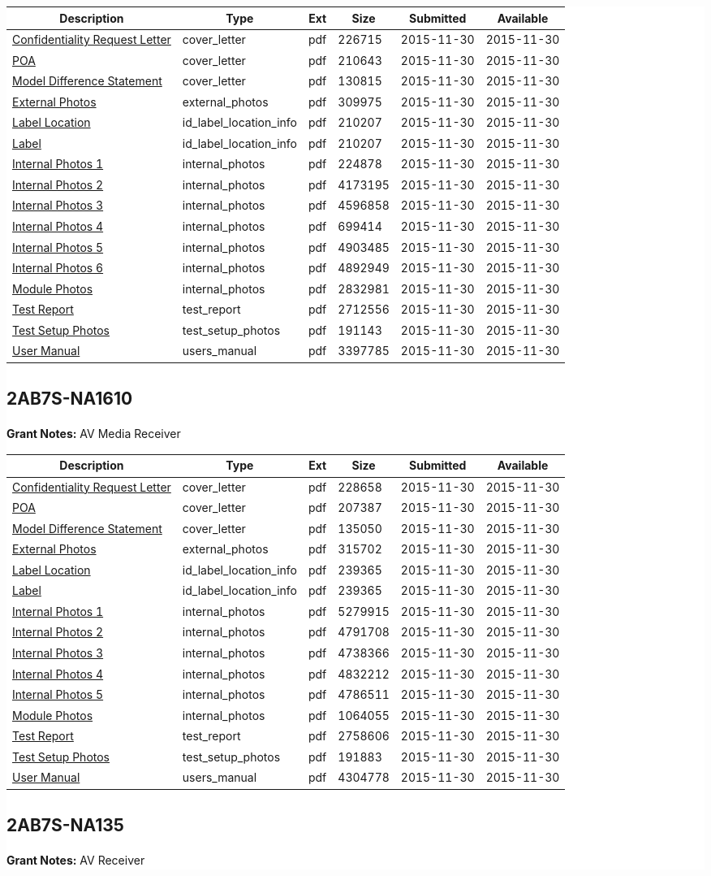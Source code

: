 | Description | Type | Ext | Size | Submitted | Available |
| ----------- | ---- | --- | ---- | --------- | --------- |
| [Confidentiality Request Letter](2AB7S-NA105/5848d566ce667e660d09cb0c6e826267/2825798.pdf) | cover_letter | pdf | 226715 | 2015-11-30 | 2015-11-30 |
| [POA](2AB7S-NA105/5848d566ce667e660d09cb0c6e826267/2825799.pdf) | cover_letter | pdf | 210643 | 2015-11-30 | 2015-11-30 |
| [Model Difference Statement](2AB7S-NA105/5848d566ce667e660d09cb0c6e826267/2825808.pdf) | cover_letter | pdf | 130815 | 2015-11-30 | 2015-11-30 |
| [External Photos](2AB7S-NA105/5848d566ce667e660d09cb0c6e826267/2825797.pdf) | external_photos | pdf | 309975 | 2015-11-30 | 2015-11-30 |
| [Label Location](2AB7S-NA105/5848d566ce667e660d09cb0c6e826267/2825806.pdf) | id_label_location_info | pdf | 210207 | 2015-11-30 | 2015-11-30 |
| [Label](2AB7S-NA105/5848d566ce667e660d09cb0c6e826267/2825806.pdf) | id_label_location_info | pdf | 210207 | 2015-11-30 | 2015-11-30 |
| [Internal Photos 1](2AB7S-NA105/5848d566ce667e660d09cb0c6e826267/2825800.pdf) | internal_photos | pdf | 224878 | 2015-11-30 | 2015-11-30 |
| [Internal Photos 2](2AB7S-NA105/5848d566ce667e660d09cb0c6e826267/2825801.pdf) | internal_photos | pdf | 4173195 | 2015-11-30 | 2015-11-30 |
| [Internal Photos 3](2AB7S-NA105/5848d566ce667e660d09cb0c6e826267/2825802.pdf) | internal_photos | pdf | 4596858 | 2015-11-30 | 2015-11-30 |
| [Internal Photos 4](2AB7S-NA105/5848d566ce667e660d09cb0c6e826267/2825803.pdf) | internal_photos | pdf | 699414 | 2015-11-30 | 2015-11-30 |
| [Internal Photos 5](2AB7S-NA105/5848d566ce667e660d09cb0c6e826267/2825804.pdf) | internal_photos | pdf | 4903485 | 2015-11-30 | 2015-11-30 |
| [Internal Photos 6](2AB7S-NA105/5848d566ce667e660d09cb0c6e826267/2825805.pdf) | internal_photos | pdf | 4892949 | 2015-11-30 | 2015-11-30 |
| [Module Photos](2AB7S-NA105/5848d566ce667e660d09cb0c6e826267/2825809.pdf) | internal_photos | pdf | 2832981 | 2015-11-30 | 2015-11-30 |
| [Test Report](2AB7S-NA105/5848d566ce667e660d09cb0c6e826267/2825812.pdf) | test_report | pdf | 2712556 | 2015-11-30 | 2015-11-30 |
| [Test Setup Photos](2AB7S-NA105/5848d566ce667e660d09cb0c6e826267/2825810.pdf) | test_setup_photos | pdf | 191143 | 2015-11-30 | 2015-11-30 |
| [User Manual](2AB7S-NA105/5848d566ce667e660d09cb0c6e826267/2825811.pdf) | users_manual | pdf | 3397785 | 2015-11-30 | 2015-11-30 |
## 2AB7S-NA1610
**Grant Notes:** AV Media Receiver

| Description | Type | Ext | Size | Submitted | Available |
| ----------- | ---- | --- | ---- | --------- | --------- |
| [Confidentiality Request Letter](2AB7S-NA1610/769ce01e9dd50a54c16845fe5fc32691/2825970.pdf) | cover_letter | pdf | 228658 | 2015-11-30 | 2015-11-30 |
| [POA](2AB7S-NA1610/769ce01e9dd50a54c16845fe5fc32691/2825971.pdf) | cover_letter | pdf | 207387 | 2015-11-30 | 2015-11-30 |
| [Model Difference Statement](2AB7S-NA1610/769ce01e9dd50a54c16845fe5fc32691/2825991.pdf) | cover_letter | pdf | 135050 | 2015-11-30 | 2015-11-30 |
| [External Photos](2AB7S-NA1610/769ce01e9dd50a54c16845fe5fc32691/2825969.pdf) | external_photos | pdf | 315702 | 2015-11-30 | 2015-11-30 |
| [Label Location](2AB7S-NA1610/769ce01e9dd50a54c16845fe5fc32691/2825989.pdf) | id_label_location_info | pdf | 239365 | 2015-11-30 | 2015-11-30 |
| [Label](2AB7S-NA1610/769ce01e9dd50a54c16845fe5fc32691/2825989.pdf) | id_label_location_info | pdf | 239365 | 2015-11-30 | 2015-11-30 |
| [Internal Photos 1](2AB7S-NA1610/769ce01e9dd50a54c16845fe5fc32691/2825972.pdf) | internal_photos | pdf | 5279915 | 2015-11-30 | 2015-11-30 |
| [Internal Photos 2](2AB7S-NA1610/769ce01e9dd50a54c16845fe5fc32691/2825973.pdf) | internal_photos | pdf | 4791708 | 2015-11-30 | 2015-11-30 |
| [Internal Photos 3](2AB7S-NA1610/769ce01e9dd50a54c16845fe5fc32691/2825974.pdf) | internal_photos | pdf | 4738366 | 2015-11-30 | 2015-11-30 |
| [Internal Photos 4](2AB7S-NA1610/769ce01e9dd50a54c16845fe5fc32691/2825976.pdf) | internal_photos | pdf | 4832212 | 2015-11-30 | 2015-11-30 |
| [Internal Photos 5](2AB7S-NA1610/769ce01e9dd50a54c16845fe5fc32691/2825987.pdf) | internal_photos | pdf | 4786511 | 2015-11-30 | 2015-11-30 |
| [Module Photos](2AB7S-NA1610/769ce01e9dd50a54c16845fe5fc32691/2825992.pdf) | internal_photos | pdf | 1064055 | 2015-11-30 | 2015-11-30 |
| [Test Report](2AB7S-NA1610/769ce01e9dd50a54c16845fe5fc32691/2825994.pdf) | test_report | pdf | 2758606 | 2015-11-30 | 2015-11-30 |
| [Test Setup Photos](2AB7S-NA1610/769ce01e9dd50a54c16845fe5fc32691/2825993.pdf) | test_setup_photos | pdf | 191883 | 2015-11-30 | 2015-11-30 |
| [User Manual](2AB7S-NA1610/769ce01e9dd50a54c16845fe5fc32691/2825995.pdf) | users_manual | pdf | 4304778 | 2015-11-30 | 2015-11-30 |
## 2AB7S-NA135
**Grant Notes:** AV Receiver

